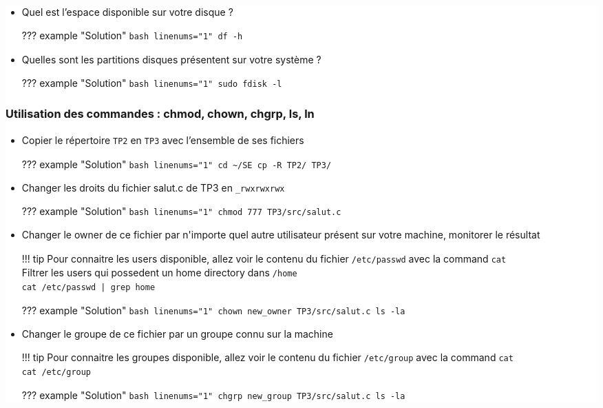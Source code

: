 - Quel est l’espace disponible sur votre disque ?

    ??? example "Solution"
         ```bash linenums="1"
         df -h
         ```
         
- Quelles sont les partitions disques présentent sur votre système ?    

    ??? example "Solution"
         ```bash linenums="1"
         sudo fdisk -l
         ```
   
### Utilisation des commandes : chmod, chown, chgrp, ls, ln

- Copier le répertoire ``TP2`` en ``TP3`` avec l’ensemble de ses fichiers

    ??? example "Solution"
         ```bash linenums="1"
         cd ~/SE
         cp -R TP2/ TP3/
         ```
         
- Changer les droits du fichier salut.c de TP3 en ``_rwxrwxrwx``

    ??? example "Solution"
         ```bash linenums="1"
         chmod 777 TP3/src/salut.c
         ```
         
- Changer le owner de ce fichier par n'importe quel autre utilisateur présent sur votre machine, monitorer le résultat

    !!! tip 
        Pour connaitre les users disponible, allez voir le contenu du fichier ``/etc/passwd`` avec la command ``cat``  
        Filtrer les users qui possedent un home directory dans ``/home``  
        ``cat /etc/passwd | grep home ``

    ??? example "Solution"
         ```bash linenums="1"
         chown new_owner TP3/src/salut.c
         ls -la
         ```
        
- Changer le groupe de ce fichier par un groupe connu sur la machine

    !!! tip 
        Pour connaitre les groupes disponible, allez voir le contenu du fichier ``/etc/group`` avec la command ``cat``  
        ``cat /etc/group``

    ??? example "Solution"
         ```bash linenums="1"
         chgrp new_group TP3/src/salut.c
         ls -la
         ```
        